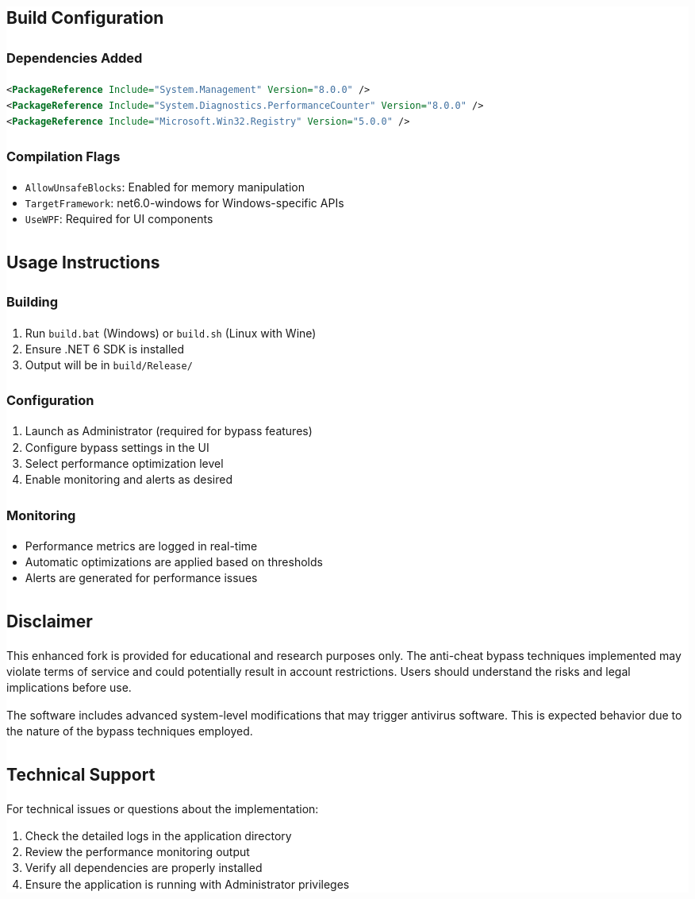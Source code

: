 ## Build Configuration

### Dependencies Added
```xml
<PackageReference Include="System.Management" Version="8.0.0" />
<PackageReference Include="System.Diagnostics.PerformanceCounter" Version="8.0.0" />
<PackageReference Include="Microsoft.Win32.Registry" Version="5.0.0" />
```

### Compilation Flags
- `AllowUnsafeBlocks`: Enabled for memory manipulation
- `TargetFramework`: net6.0-windows for Windows-specific APIs
- `UseWPF`: Required for UI components

## Usage Instructions

### Building
1. Run `build.bat` (Windows) or `build.sh` (Linux with Wine)
2. Ensure .NET 6 SDK is installed
3. Output will be in `build/Release/`

### Configuration
1. Launch as Administrator (required for bypass features)
2. Configure bypass settings in the UI
3. Select performance optimization level
4. Enable monitoring and alerts as desired

### Monitoring
- Performance metrics are logged in real-time
- Automatic optimizations are applied based on thresholds
- Alerts are generated for performance issues

## Disclaimer

This enhanced fork is provided for educational and research purposes only. The anti-cheat bypass techniques implemented may violate terms of service and could potentially result in account restrictions. Users should understand the risks and legal implications before use.

The software includes advanced system-level modifications that may trigger antivirus software. This is expected behavior due to the nature of the bypass techniques employed.

## Technical Support

For technical issues or questions about the implementation:
1. Check the detailed logs in the application directory
2. Review the performance monitoring output
3. Verify all dependencies are properly installed
4. Ensure the application is running with Administrator privileges
